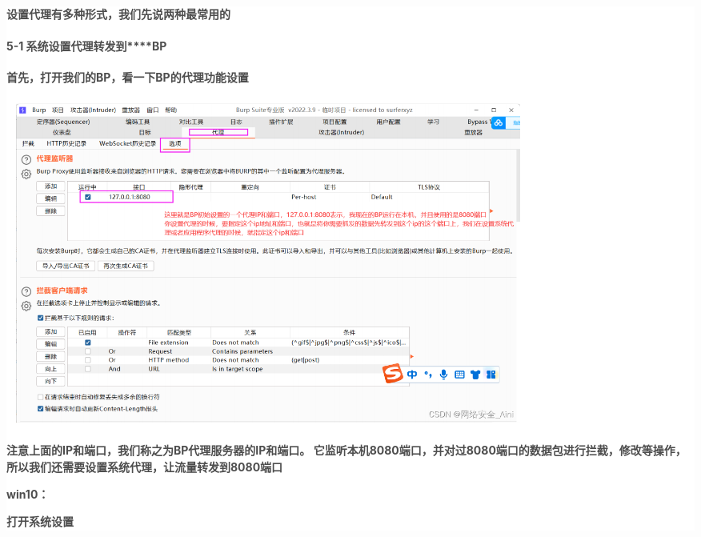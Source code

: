 **<font style="color:rgb(77, 77, 77);">设置代理有多种形式，我们先说两种最常用的</font>**

#### **<font style="color:rgb(79, 79, 79);">5-1 系统设置代理转发到****BP</font>**
**<font style="color:rgb(77, 77, 77);">首先，打开我们的BP，看一下BP的代理功能设置</font>**

![](../../images/1729265664973-445521e0-55c4-4f5e-99b1-950bf325bac7.png)

**<font style="color:rgb(77, 77, 77);">注意上面的IP和端口，我们称之为BP代理服务器的IP和端口。 它监听本机8080端口，并对过8080端口的数据包进行拦截，修改等操作，所以我们还需要设置系统代理，让流量转发到8080端口</font>**

**<font style="color:rgb(77, 77, 77);">win10：</font>**

**<font style="color:rgb(77, 77, 77);">打开系统设置</font>**
